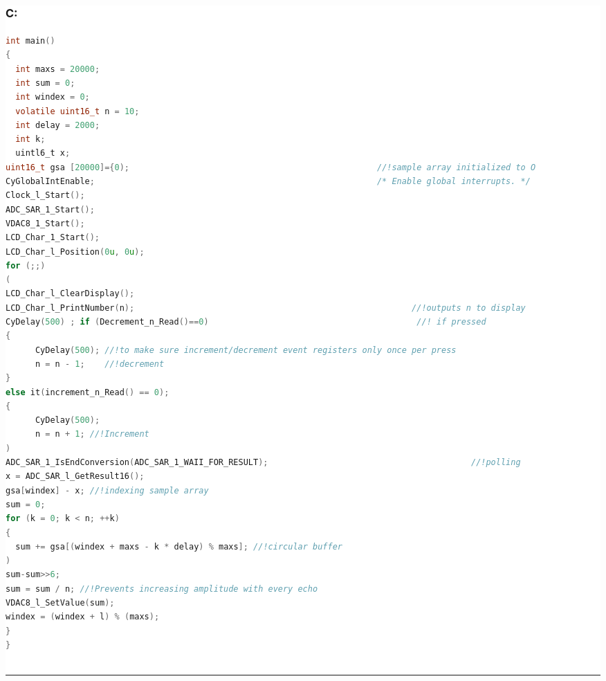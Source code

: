 ### C:

```C
int main()
{
  int maxs = 20000;
  int sum = 0;
  int windex = 0;
  volatile uint16_t n = 10;
  int delay = 2000;
  int k;
  uintl6_t x;
uint16_t gsa [20000]={0);                                                  //!sample array initialized to O
CyGlobalIntEnable;                                                         /* Enable global interrupts. */
Clock_l_Start();
ADC_SAR_1_Start();
VDAC8_1_Start();
LCD_Char_1_Start();
LCD_Char_l_Position(0u, 0u);
for (;;)
(
LCD_Char_l_ClearDisplay();
LCD_Char_l_PrintNumber(n);                                                        //!outputs n to display
CyDelay(500) ; if (Decrement_n_Read()==0)                                          //! if pressed
{
      CyDelay(500); //!to make sure increment/decrement event registers only once per press
      n = n - 1;    //!decrement
}
else it(increment_n_Read() == 0);
{
      CyDelay(500);
      n = n + 1; //!Increment
)
ADC_SAR_1_IsEndConversion(ADC_SAR_1_WAII_FOR_RESULT);                                         //!polling
x = ADC_SAR_l_GetResult16();
gsa[windex] - x; //!indexing sample array
sum = 0;
for (k = 0; k < n; ++k)
{
  sum += gsa[(windex + maxs - k * delay) % maxs]; //!circular buffer
)
sum-sum>>6;
sum = sum / n; //!Prevents increasing amplitude with every echo
VDAC8_l_SetValue(sum);
windex = (windex + l) % (maxs);
}
}



```

---
